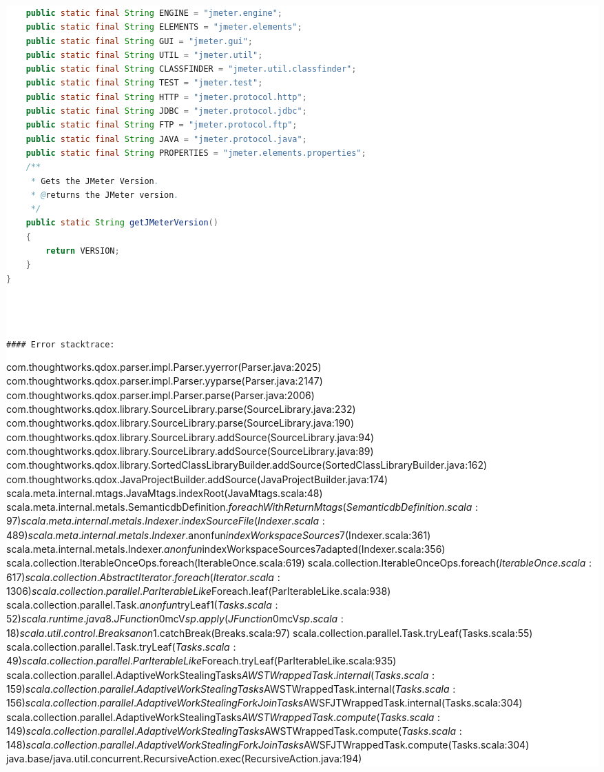 ```java
    public static final String ENGINE = "jmeter.engine";
    public static final String ELEMENTS = "jmeter.elements";
    public static final String GUI = "jmeter.gui";
    public static final String UTIL = "jmeter.util";
    public static final String CLASSFINDER = "jmeter.util.classfinder";
    public static final String TEST = "jmeter.test";
    public static final String HTTP = "jmeter.protocol.http";
    public static final String JDBC = "jmeter.protocol.jdbc";
    public static final String FTP = "jmeter.protocol.ftp";
    public static final String JAVA = "jmeter.protocol.java";
    public static final String PROPERTIES = "jmeter.elements.properties";
    /**
     * Gets the JMeter Version.
     * @returns the JMeter version.
     */
    public static String getJMeterVersion()
    {
        return VERSION;
    }
}
```

```



#### Error stacktrace:

```
com.thoughtworks.qdox.parser.impl.Parser.yyerror(Parser.java:2025)
	com.thoughtworks.qdox.parser.impl.Parser.yyparse(Parser.java:2147)
	com.thoughtworks.qdox.parser.impl.Parser.parse(Parser.java:2006)
	com.thoughtworks.qdox.library.SourceLibrary.parse(SourceLibrary.java:232)
	com.thoughtworks.qdox.library.SourceLibrary.parse(SourceLibrary.java:190)
	com.thoughtworks.qdox.library.SourceLibrary.addSource(SourceLibrary.java:94)
	com.thoughtworks.qdox.library.SourceLibrary.addSource(SourceLibrary.java:89)
	com.thoughtworks.qdox.library.SortedClassLibraryBuilder.addSource(SortedClassLibraryBuilder.java:162)
	com.thoughtworks.qdox.JavaProjectBuilder.addSource(JavaProjectBuilder.java:174)
	scala.meta.internal.mtags.JavaMtags.indexRoot(JavaMtags.scala:48)
	scala.meta.internal.metals.SemanticdbDefinition$.foreachWithReturnMtags(SemanticdbDefinition.scala:97)
	scala.meta.internal.metals.Indexer.indexSourceFile(Indexer.scala:489)
	scala.meta.internal.metals.Indexer.$anonfun$indexWorkspaceSources$7(Indexer.scala:361)
	scala.meta.internal.metals.Indexer.$anonfun$indexWorkspaceSources$7$adapted(Indexer.scala:356)
	scala.collection.IterableOnceOps.foreach(IterableOnce.scala:619)
	scala.collection.IterableOnceOps.foreach$(IterableOnce.scala:617)
	scala.collection.AbstractIterator.foreach(Iterator.scala:1306)
	scala.collection.parallel.ParIterableLike$Foreach.leaf(ParIterableLike.scala:938)
	scala.collection.parallel.Task.$anonfun$tryLeaf$1(Tasks.scala:52)
	scala.runtime.java8.JFunction0$mcV$sp.apply(JFunction0$mcV$sp.scala:18)
	scala.util.control.Breaks$$anon$1.catchBreak(Breaks.scala:97)
	scala.collection.parallel.Task.tryLeaf(Tasks.scala:55)
	scala.collection.parallel.Task.tryLeaf$(Tasks.scala:49)
	scala.collection.parallel.ParIterableLike$Foreach.tryLeaf(ParIterableLike.scala:935)
	scala.collection.parallel.AdaptiveWorkStealingTasks$AWSTWrappedTask.internal(Tasks.scala:159)
	scala.collection.parallel.AdaptiveWorkStealingTasks$AWSTWrappedTask.internal$(Tasks.scala:156)
	scala.collection.parallel.AdaptiveWorkStealingForkJoinTasks$AWSFJTWrappedTask.internal(Tasks.scala:304)
	scala.collection.parallel.AdaptiveWorkStealingTasks$AWSTWrappedTask.compute(Tasks.scala:149)
	scala.collection.parallel.AdaptiveWorkStealingTasks$AWSTWrappedTask.compute$(Tasks.scala:148)
	scala.collection.parallel.AdaptiveWorkStealingForkJoinTasks$AWSFJTWrappedTask.compute(Tasks.scala:304)
	java.base/java.util.concurrent.RecursiveAction.exec(RecursiveAction.java:194)